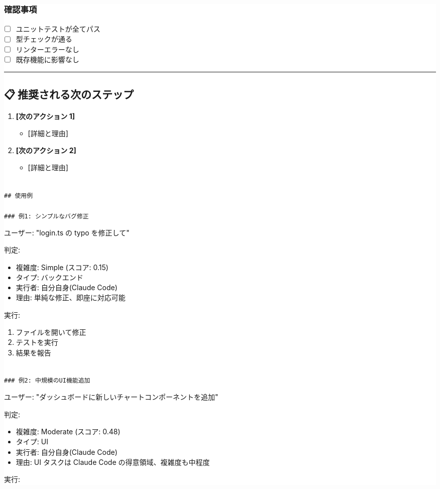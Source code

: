 ### 確認事項

- [ ] ユニットテストが全てパス
- [ ] 型チェックが通る
- [ ] リンターエラーなし
- [ ] 既存機能に影響なし

---

## 📋 推奨される次のステップ

1. **[次のアクション 1]**

   - [詳細と理由]

2. **[次のアクション 2]**
   - [詳細と理由]

```

## 使用例

### 例1: シンプルなバグ修正

```

ユーザー: "login.ts の typo を修正して"

判定:

- 複雑度: Simple (スコア: 0.15)
- タイプ: バックエンド
- 実行者: 自分自身(Claude Code)
- 理由: 単純な修正、即座に対応可能

実行:

1. ファイルを開いて修正
2. テストを実行
3. 結果を報告

```

### 例2: 中規模のUI機能追加

```

ユーザー: "ダッシュボードに新しいチャートコンポーネントを追加"

判定:

- 複雑度: Moderate (スコア: 0.48)
- タイプ: UI
- 実行者: 自分自身(Claude Code)
- 理由: UI タスクは Claude Code の得意領域、複雑度も中程度

実行:
